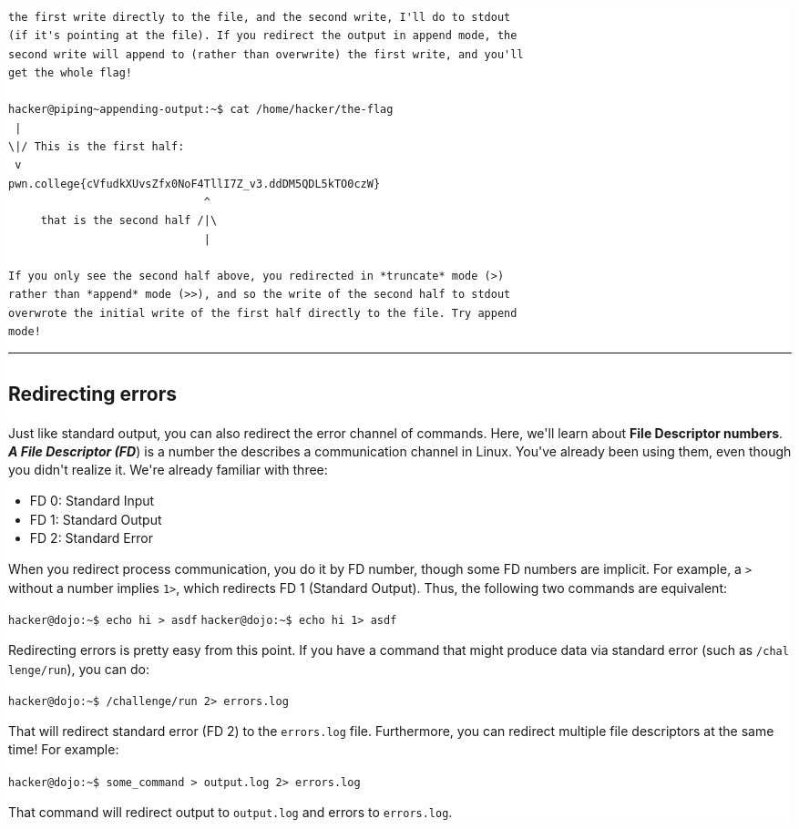 ```
the first write directly to the file, and the second write, I'll do to stdout
(if it's pointing at the file). If you redirect the output in append mode, the
second write will append to (rather than overwrite) the first write, and you'll
get the whole flag!

hacker@piping~appending-output:~$ cat /home/hacker/the-flag
 |
\|/ This is the first half:
 v
pwn.college{cVfudkXUvsZfx0NoF4TllI7Z_v3.ddDM5QDL5kTO0czW}
                              ^
     that is the second half /|\
                              |

If you only see the second half above, you redirected in *truncate* mode (>)
rather than *append* mode (>>), and so the write of the second half to stdout
overwrote the initial write of the first half directly to the file. Try append
mode!
```

---

## Redirecting errors

Just like standard output, you can also redirect the error channel of commands. 
Here, we'll learn about **File Descriptor numbers**. 
***A File Descriptor (FD***) is a number the describes a communication channel in Linux. 
You've already been using them, even though you didn't realize it. We're already familiar with three:

- FD 0: Standard Input
- FD 1: Standard Output
- FD 2: Standard Error

When you redirect process communication, you do it by FD number, though some FD numbers are implicit.
For example, a `>` without a number implies `1>`, which redirects FD 1 (Standard Output).
Thus, the following two commands are equivalent:

`hacker@dojo:~$ echo hi > asdf`
`hacker@dojo:~$ echo hi 1> asdf`

Redirecting errors is pretty easy from this point.
If you have a command that might produce data via standard error (such as `/challenge/run`), you can do:

`hacker@dojo:~$ /challenge/run 2> errors.log`

That will redirect standard error (FD 2) to the `errors.log` file.
Furthermore, you can redirect multiple file descriptors at the same time! For example:

`hacker@dojo:~$ some_command > output.log 2> errors.log`

That command will redirect output to `output.log` and errors to `errors.log`.
